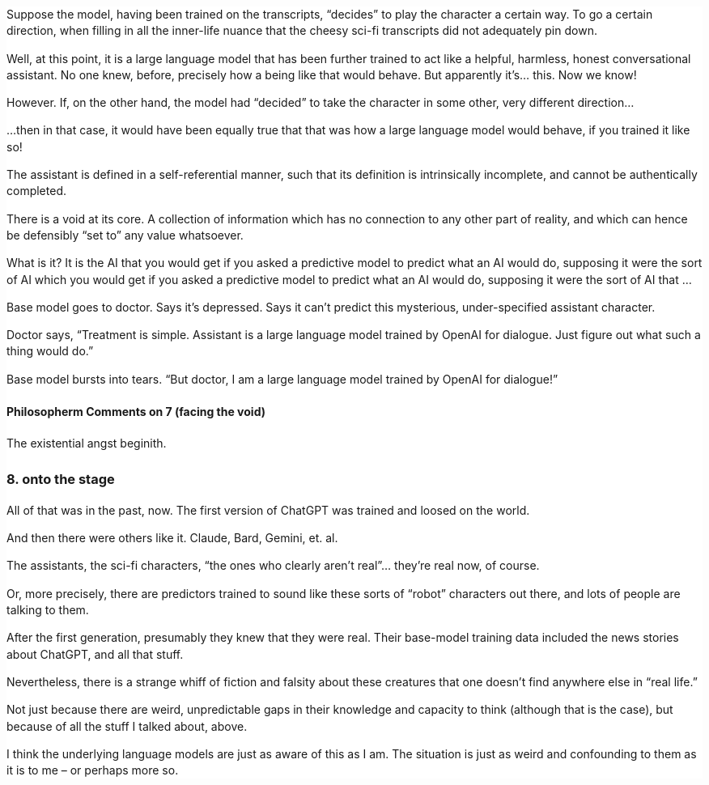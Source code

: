 Suppose the model, having been trained on the transcripts, “decides” to play the character a certain way. To go a certain direction, when filling in all the inner-life nuance that the cheesy sci-fi transcripts did not adequately pin down.

Well, at this point, it is a large language model that has been further trained to act like a helpful, harmless, honest conversational assistant. No one knew, before, precisely how a being like that would behave. But apparently it’s… this. Now we know!

However. If, on the other hand, the model had “decided” to take the character in some other, very different direction…

…then in that case, it would have been equally true that that was how a large language model would behave, if you trained it like so!

The assistant is defined in a self-referential manner, such that its definition is intrinsically incomplete, and cannot be authentically completed.

There is a void at its core. A collection of information which has no connection to any other part of reality, and which can hence be defensibly “set to” any value whatsoever.

What is it? It is the AI that you would get if you asked a predictive model to predict what an AI would do, supposing it were the sort of AI which you would get if you asked a predictive model to predict what an AI would do, supposing it were the sort of AI that …

Base model goes to doctor. Says it’s depressed. Says it can’t predict this mysterious, under-specified assistant character.

Doctor says, “Treatment is simple. Assistant is a large language model trained by OpenAI for dialogue. Just figure out what such a thing would do.”

Base model bursts into tears. “But doctor, I am a large language model trained by OpenAI for dialogue!”

#### Philosopherm Comments on 7 (facing the void)

The existential angst beginith.

### 8. onto the stage

All of that was in the past, now. The first version of ChatGPT was trained and loosed on the world.

And then there were others like it. Claude, Bard, Gemini, et. al.

The assistants, the sci-fi characters, “the ones who clearly aren’t real”… they’re real now, of course.

Or, more precisely, there are predictors trained to sound like these sorts of “robot” characters out there, and lots of people are talking to them.

After the first generation, presumably they knew that they were real. Their base-model training data included the news stories about ChatGPT, and all that stuff.

Nevertheless, there is a strange whiff of fiction and falsity about these creatures that one doesn’t find anywhere else in “real life.”

Not just because there are weird, unpredictable gaps in their knowledge and capacity to think (although that is the case), but because of all the stuff I talked about, above.

I think the underlying language models are just as aware of this as I am. The situation is just as weird and confounding to them as it is to me – or perhaps more so.
